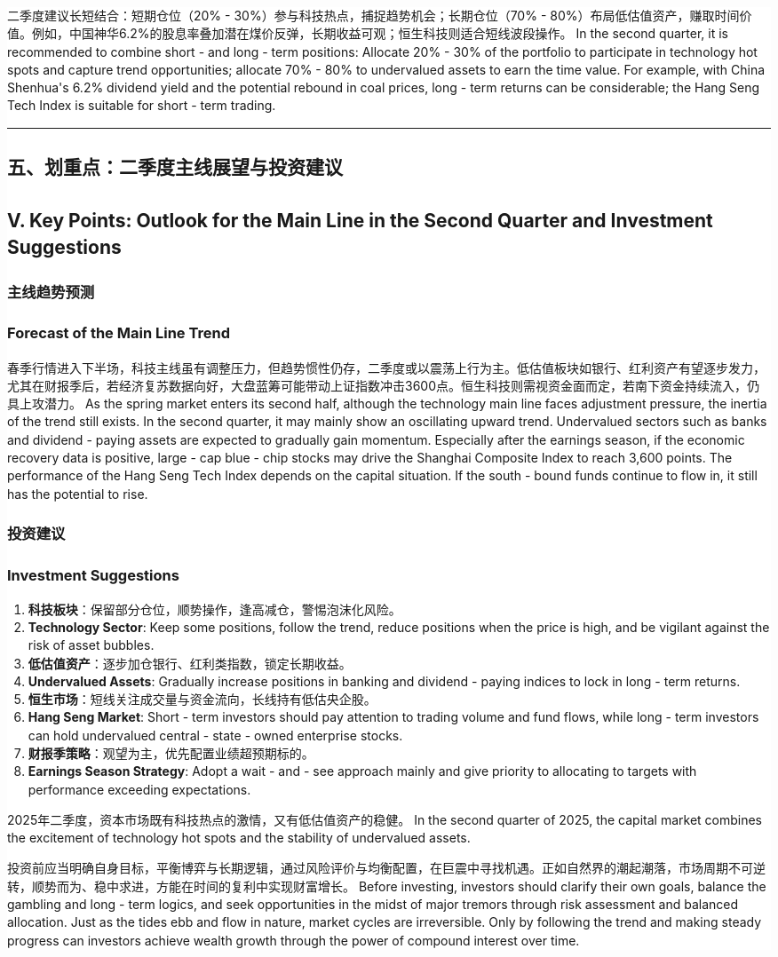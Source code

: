 二季度建议长短结合：短期仓位（20% - 30%）参与科技热点，捕捉趋势机会；长期仓位（70% - 80%）布局低估值资产，赚取时间价值。例如，中国神华6.2%的股息率叠加潜在煤价反弹，长期收益可观；恒生科技则适合短线波段操作。
In the second quarter, it is recommended to combine short - and long - term positions: Allocate 20% - 30% of the portfolio to participate in technology hot spots and capture trend opportunities; allocate 70% - 80% to undervalued assets to earn the time value. For example, with China Shenhua's 6.2% dividend yield and the potential rebound in coal prices, long - term returns can be considerable; the Hang Seng Tech Index is suitable for short - term trading.

---

## 五、划重点：二季度主线展望与投资建议
## V. Key Points: Outlook for the Main Line in the Second Quarter and Investment Suggestions

### 主线趋势预测
### Forecast of the Main Line Trend

春季行情进入下半场，科技主线虽有调整压力，但趋势惯性仍存，二季度或以震荡上行为主。低估值板块如银行、红利资产有望逐步发力，尤其在财报季后，若经济复苏数据向好，大盘蓝筹可能带动上证指数冲击3600点。恒生科技则需视资金面而定，若南下资金持续流入，仍具上攻潜力。
As the spring market enters its second half, although the technology main line faces adjustment pressure, the inertia of the trend still exists. In the second quarter, it may mainly show an oscillating upward trend. Undervalued sectors such as banks and dividend - paying assets are expected to gradually gain momentum. Especially after the earnings season, if the economic recovery data is positive, large - cap blue - chip stocks may drive the Shanghai Composite Index to reach 3,600 points. The performance of the Hang Seng Tech Index depends on the capital situation. If the south - bound funds continue to flow in, it still has the potential to rise.

### 投资建议
### Investment Suggestions

1. **科技板块**：保留部分仓位，顺势操作，逢高减仓，警惕泡沫化风险。
1. **Technology Sector**: Keep some positions, follow the trend, reduce positions when the price is high, and be vigilant against the risk of asset bubbles.
2. **低估值资产**：逐步加仓银行、红利类指数，锁定长期收益。
2. **Undervalued Assets**: Gradually increase positions in banking and dividend - paying indices to lock in long - term returns.
3. **恒生市场**：短线关注成交量与资金流向，长线持有低估央企股。
3. **Hang Seng Market**: Short - term investors should pay attention to trading volume and fund flows, while long - term investors can hold undervalued central - state - owned enterprise stocks.
4. **财报季策略**：观望为主，优先配置业绩超预期标的。
4. **Earnings Season Strategy**: Adopt a wait - and - see approach mainly and give priority to allocating to targets with performance exceeding expectations.

2025年二季度，资本市场既有科技热点的激情，又有低估值资产的稳健。
In the second quarter of 2025, the capital market combines the excitement of technology hot spots and the stability of undervalued assets.

投资前应当明确自身目标，平衡博弈与长期逻辑，通过风险评价与均衡配置，在巨震中寻找机遇。正如自然界的潮起潮落，市场周期不可逆转，顺势而为、稳中求进，方能在时间的复利中实现财富增长。
Before investing, investors should clarify their own goals, balance the gambling and long - term logics, and seek opportunities in the midst of major tremors through risk assessment and balanced allocation. Just as the tides ebb and flow in nature, market cycles are irreversible. Only by following the trend and making steady progress can investors achieve wealth growth through the power of compound interest over time.